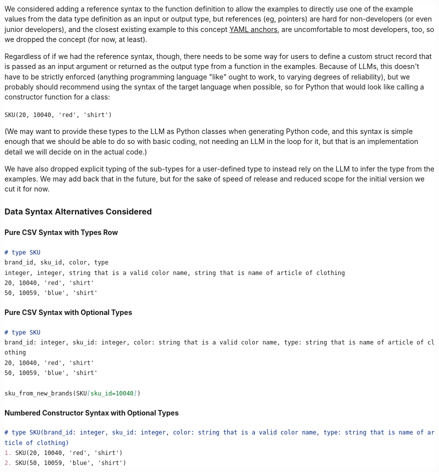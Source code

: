 We considered adding a reference syntax to the function definition to allow the examples to directly use one of the example values from the data type definition as an input or output type, but references (eg, pointers) are hard for non-developers (or even junior developers), and the closest existing example to this concept [YAML anchors](https://medium.com/@kinghuang/docker-compose-anchors-aliases-extensions-a1e4105d70bd), are uncomfortable to most developers, too, so we dropped the concept (for now, at least).

Regardless of if we had the reference syntax, though, there needs to be some way for users to define a custom struct record that is passed as an input argument or returned as the output type from a function in the examples. Because of LLMs, this doesn't have to be strictly enforced (anything programming language "like" ought to work, to varying degrees of reliability), but we probably should recommend using the syntax of the target language when possible, so for Python that would look like calling a constructor function for a class:

```
SKU(20, 10040, 'red', 'shirt')
```

(We may want to provide these types to the LLM as Python classes when generating Python code, and this syntax is simple enough that we should be able to do so with basic coding, not needing an LLM in the loop for it, but that is an implementation detail we will decide on in the actual code.)

We have also dropped explicit typing of the sub-types for a user-defined type to instead rely on the LLM to infer the type from the examples. We may add back that in the future, but for the sake of speed of release and reduced scope for the initial version we cut it for now.

### Data Syntax Alternatives Considered

#### Pure CSV Syntax with Types Row

```md
# type SKU
brand_id, sku_id, color, type
integer, integer, string that is a valid color name, string that is name of article of clothing
20, 10040, 'red', 'shirt'
50, 10059, 'blue', 'shirt'
```

#### Pure CSV Syntax with Optional Types

```md
# type SKU
brand_id: integer, sku_id: integer, color: string that is a valid color name, type: string that is name of article of clothing
20, 10040, 'red', 'shirt'
50, 10059, 'blue', 'shirt'

sku_from_new_brands(SKU[sku_id=10040])
```

#### Numbered Constructor Syntax with Optional Types

```md
# type SKU(brand_id: integer, sku_id: integer, color: string that is a valid color name, type: string that is name of article of clothing)
1. SKU(20, 10040, 'red', 'shirt')
2. SKU(50, 10059, 'blue', 'shirt')
```
